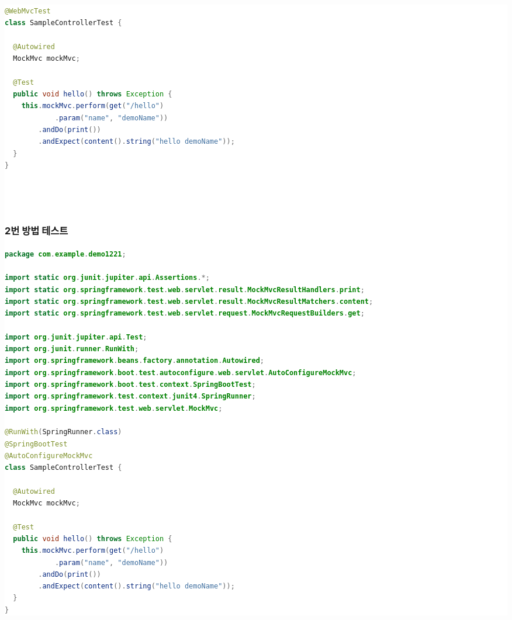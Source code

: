 ```java
@WebMvcTest
class SampleControllerTest {

  @Autowired
  MockMvc mockMvc;

  @Test
  public void hello() throws Exception {
    this.mockMvc.perform(get("/hello")
            .param("name", "demoName"))
        .andDo(print())
        .andExpect(content().string("hello demoName"));
  }
}
```

​    

<br>

### 2번 방법 테스트

```java
package com.example.demo1221;

import static org.junit.jupiter.api.Assertions.*;
import static org.springframework.test.web.servlet.result.MockMvcResultHandlers.print;
import static org.springframework.test.web.servlet.result.MockMvcResultMatchers.content;
import static org.springframework.test.web.servlet.request.MockMvcRequestBuilders.get;

import org.junit.jupiter.api.Test;
import org.junit.runner.RunWith;
import org.springframework.beans.factory.annotation.Autowired;
import org.springframework.boot.test.autoconfigure.web.servlet.AutoConfigureMockMvc;
import org.springframework.boot.test.context.SpringBootTest;
import org.springframework.test.context.junit4.SpringRunner;
import org.springframework.test.web.servlet.MockMvc;

@RunWith(SpringRunner.class)
@SpringBootTest
@AutoConfigureMockMvc
class SampleControllerTest {

  @Autowired
  MockMvc mockMvc;

  @Test
  public void hello() throws Exception {
    this.mockMvc.perform(get("/hello")
            .param("name", "demoName"))
        .andDo(print())
        .andExpect(content().string("hello demoName"));
  }
}
```
